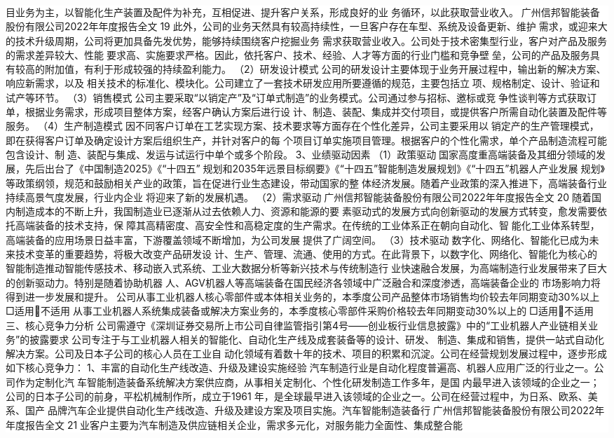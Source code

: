 目业务为主，以智能化生产装置及配件为补充，互相促进、提升客户关系，形成良好的业
务循环，以此获取营业收入。
广州信邦智能装备股份有限公司2022年年度报告全文
19
此外，公司的业务天然具有较高持续性，一旦客户存在车型、系统及设备更新、维护
需求，或迎来大的技术升级周期，公司将更加具备先发优势，能够持续围绕客户挖掘业务
需求获取营业收入。公司处于技术密集型行业，客户对产品及服务的需求差异较大、性能
要求高、实施要求严格。因此，依托客户、技术、经验、人才等方面的行业门槛和竞争壁
垒，公司的产品及服务具有较高的附加值，有利于形成较强的持续盈利能力。
（2）研发设计模式
公司的研发设计主要体现于业务开展过程中，输出新的解决方案、响应新需求，以及
相关技术的标准化、模块化。公司建立了一套技术研发应用所要遵循的规范，主要包括立
项、规格制定、设计、验证和试产等环节。
（3）销售模式
公司主要采取“以销定产”及“订单式制造”的业务模式。公司通过参与招标、邀标或竞
争性谈判等方式获取订单，根据业务需求，形成项目整体方案，经客户确认方案后进行设
计、制造、装配、集成并交付项目，或提供客户所需自动化装置及配件等服务。
（4）生产制造模式
因不同客户订单在工艺实现方案、技术要求等方面存在个性化差异，公司主要采用以
销定产的生产管理模式，即在获得客户订单及确定设计方案后组织生产，并针对客户的每
个项目订单实施项目管理。根据客户的个性化需求，单个产品制造流程可能包含设计、制
造、装配与集成、发运与试运行中单个或多个阶段。
3、业绩驱动因素
（1）政策驱动
国家高度重高端装备及其细分领域的发展，先后出台了《中国制造2025》《“十四五”
规划和2035年远景目标纲要》《“十四五”智能制造发展规划》《“十四五”机器人产业发展
规划》等政策纲领，规范和鼓励相关产业的政策，旨在促进行业生态建设，带动国家的整
体经济发展。随着产业政策的深入推进下，高端装备行业持续高景气度发展，行业内企业
将迎来了新的发展机遇。
（2）需求驱动
广州信邦智能装备股份有限公司2022年年度报告全文
20
随着国内制造成本的不断上升，我国制造业已逐渐从过去依赖人力、资源和能源的要
素驱动式的发展方式向创新驱动的发展方式转变，愈发需要依托高端装备的技术支持，保
障其高精密度、高安全性和高稳定度的生产需求。在传统的工业体系正在朝向自动化、智
能化工业体系转型，高端装备的应用场景日益丰富，下游覆盖领域不断增加，为公司发展
提供了广阔空间。
（3）技术驱动
数字化、网络化、智能化已成为未来技术变革的重要趋势，将极大改变产品研发设
计、生产、管理、流通、使用的方式。在此背景下，以数字化、网络化、智能化为核心的
智能制造推动智能传感技术、移动嵌入式系统、工业大数据分析等新兴技术与传统制造行
业快速融合发展，为高端制造行业发展带来了巨大的创新驱动力。特别是随着协助机器
人、AGV机器人等高端装备在国民经济各领域中广泛融合和深度渗透，高端装备企业的
市场影响力将得到进一步发展和提升。
公司从事工业机器人核心零部件或本体相关业务的，本季度公司产品整体市场销售均价较去年同期变动30%以上
□适用不适用
从事工业机器人系统集成装备或解决方案业务的，本季度核心零部件采购价格较去年同期变动30%以上的
□适用不适用
三、核心竞争力分析
公司需遵守《深圳证券交易所上市公司自律监管指引第4号——创业板行业信息披露》中的“工业机器人产业链相关业
务”的披露要求
公司专注于与工业机器人相关的智能化、自动化生产线及成套装备等的设计、研发、
制造、集成和销售，提供一站式自动化解决方案。公司及日本子公司的核心人员在工业自
动化领域有着数十年的技术、项目的积累和沉淀。公司在经营规划发展过程中，逐步形成
如下核心竞争力：
1、丰富的自动化生产线改造、升级及建设实施经验
汽车制造行业是自动化程度普遍高、机器人应用广泛的行业之一。公司作为定制化汽
车智能制造装备系统解决方案供应商，从事相关定制化、个性化研发制造工作多年，是国
内最早进入该领域的企业之一；公司的日本子公司的前身，平松机械制作所，成立于1961
年，是全球最早进入该领域的企业之一。公司在经营过程中，为日系、欧系、美系、国产
品牌汽车企业提供自动化生产线改造、升级及建设方案及项目实施。汽车智能制造装备行
广州信邦智能装备股份有限公司2022年年度报告全文
21
业客户主要为汽车制造及供应链相关企业，需求多元化，对服务能力全面性、集成整合能